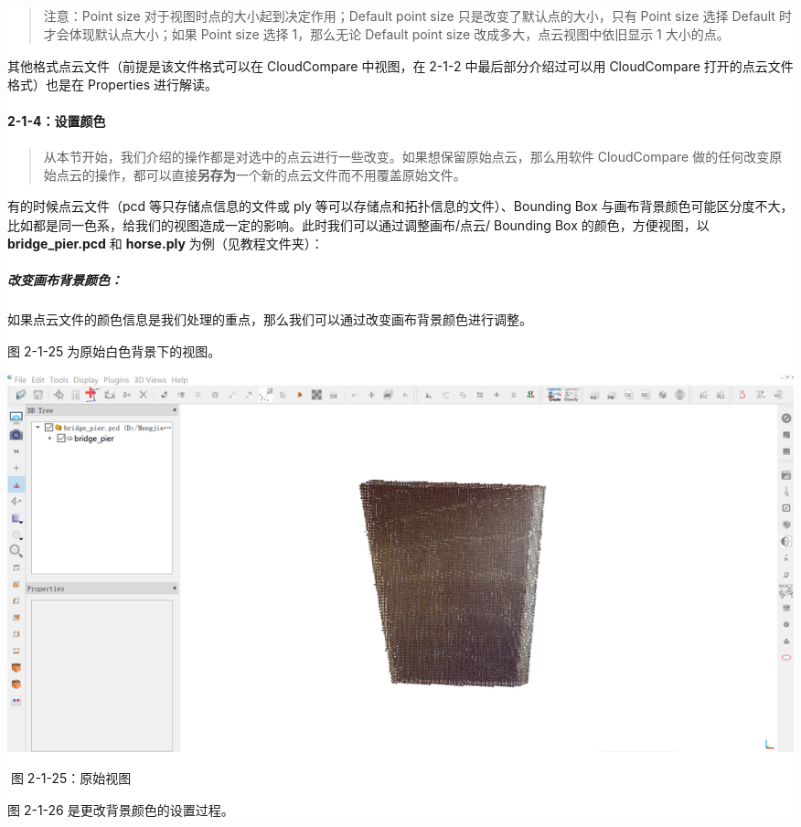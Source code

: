 > 注意：Point size 对于视图时点的大小起到决定作用；Default point size 只是改变了默认点的大小，只有 Point size 选择 Default 时才会体现默认点大小；如果 Point size 选择 1，那么无论 Default point size 改成多大，点云视图中依旧显示 1 大小的点。

其他格式点云文件（前提是该文件格式可以在 CloudCompare 中视图，在 2-1-2 中最后部分介绍过可以用 CloudCompare 打开的点云文件格式）也是在 Properties 进行解读。



#### 2-1-4：设置颜色

> 从本节开始，我们介绍的操作都是对选中的点云进行一些改变。如果想保留原始点云，那么用软件 CloudCompare 做的任何改变原始点云的操作，都可以直接**另存为**一个新的点云文件而不用覆盖原始文件。

有的时候点云文件（pcd 等只存储点信息的文件或 ply 等可以存储点和拓扑信息的文件）、Bounding Box 与画布背景颜色可能区分度不大，比如都是同一色系，给我们的视图造成一定的影响。此时我们可以通过调整画布/点云/ Bounding Box 的颜色，方便视图，以 **bridge_pier.pcd** 和 **horse.ply** 为例（见教程文件夹）：

##### 改变画布背景颜色：

如果点云文件的颜色信息是我们处理的重点，那么我们可以通过改变画布背景颜色进行调整。

图 2-1-25 为原始白色背景下的视图。

![image-20200824144401901](./pics/31.png)

​                                                                             图 2-1-25：原始视图

图 2-1-26 是更改背景颜色的设置过程。
